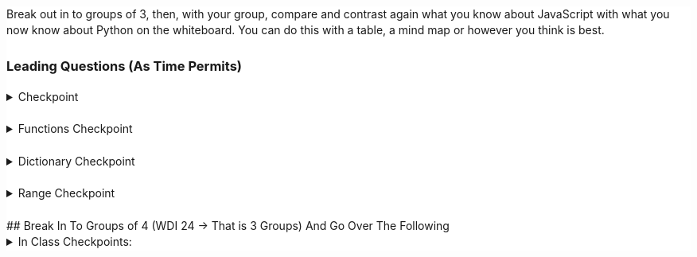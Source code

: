 Break out in to groups of 3, then, with your group, compare and contrast again what you know about JavaScript with what you now know about Python on the whiteboard. You can do this with a table, a mind map or however you think is best.



### Leading Questions (As Time Permits)
<details><summary>Checkpoint</summary></details>

</br>
<details><summary>Functions Checkpoint</summary></details>

</br>
<details><summary>Dictionary Checkpoint</summary></details>

</br>
<details><summary>Range Checkpoint</summary></details>

</br>
## Break In To Groups of 4 (WDI 24 -> That is 3 Groups) And Go Over The Following
<details><summary>In Class Checkpoints:</summary></details>